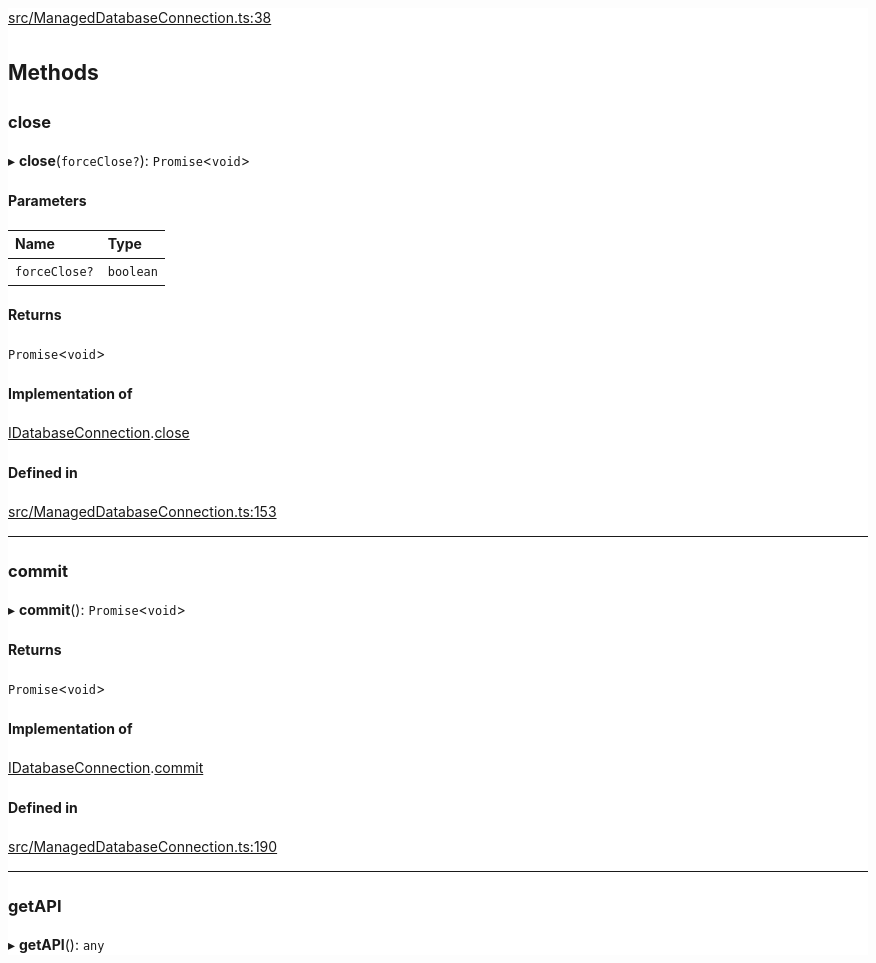 [src/ManagedDatabaseConnection.ts:38](https://github.com/breautek/storm/blob/4b2254f/src/ManagedDatabaseConnection.ts#L38)

## Methods

### close

▸ **close**(`forceClose?`): `Promise`<`void`\>

#### Parameters

| Name | Type |
| :------ | :------ |
| `forceClose?` | `boolean` |

#### Returns

`Promise`<`void`\>

#### Implementation of

[IDatabaseConnection](../interfaces/IDatabaseConnection.md).[close](../interfaces/IDatabaseConnection.md#close)

#### Defined in

[src/ManagedDatabaseConnection.ts:153](https://github.com/breautek/storm/blob/4b2254f/src/ManagedDatabaseConnection.ts#L153)

___

### commit

▸ **commit**(): `Promise`<`void`\>

#### Returns

`Promise`<`void`\>

#### Implementation of

[IDatabaseConnection](../interfaces/IDatabaseConnection.md).[commit](../interfaces/IDatabaseConnection.md#commit)

#### Defined in

[src/ManagedDatabaseConnection.ts:190](https://github.com/breautek/storm/blob/4b2254f/src/ManagedDatabaseConnection.ts#L190)

___

### getAPI

▸ **getAPI**(): `any`
